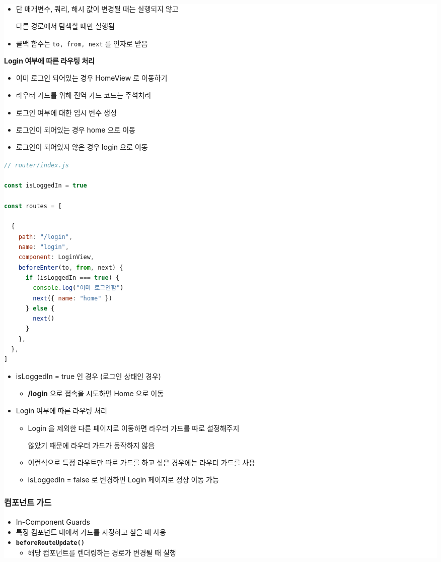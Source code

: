   - 단 매개변수, 쿼리, 해시 값이 변경될 때는 실행되지 않고
  
    다른 경로에서 탐색할 때만 실행됨
  
  - 콜백 함수는 `to, from, next` 를 인자로 받음

**Login 여부에 따른 라우팅 처리**

- 이미 로그인 되어있는 경우 HomeView 로 이동하기
- 라우터 가드를 위해 전역 가드 코드는 주석처리

- 로그인 여부에 대한 임시 변수 생성
- 로그인이 되어있는 경우 home 으로 이동
- 로그인이 되어있지 않은 경우 login 으로 이동

```js
// router/index.js

const isLoggedIn = true

const routes = [
  
  {
    path: "/login",
    name: "login",
    component: LoginView,
    beforeEnter(to, from, next) {
      if (isLoggedIn === true) {
        console.log("이미 로그인함")
        next({ name: "home" })
      } else {
        next()
      }
    },
  },
]
```

- isLoggedIn = true 인 경우 (로그인 상태인 경우)
  - **/login** 으로 접속을 시도하면 Home 으로 이동

- Login 여부에 따른 라우팅 처리
  - Login 을 제외한 다른 페이지로 이동하면 라우터 가드를 따로 설정해주지
  
    않았기 때문에 라우터 가드가 동작하지 않음
  
  - 이런식으로 특정 라우트만 따로 가드를 하고 싶은 경우에는 라우터 가드를 사용
  
  - isLoggedIn = false 로 변경하면 Login 페이지로 정상 이동 가능

### 컴포넌트 가드

- In-Component Guards
- 특정 컴포넌트 내에서 가드를 지정하고 싶을 때 사용
- **`beforeRouteUpdate()`**
  - 해당 컴포넌트를 렌더링하는 경로가 변경될 때 실행
